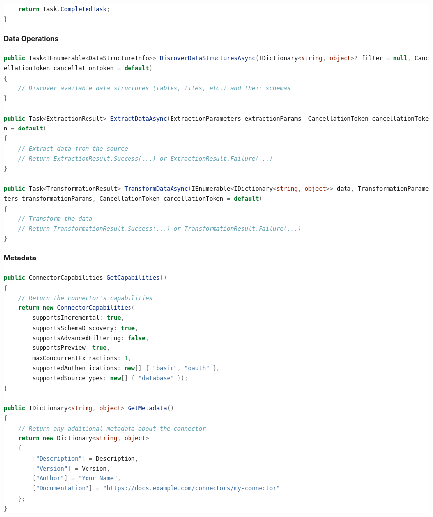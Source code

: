 ```csharp
    return Task.CompletedTask;
}
```

#### Data Operations

```csharp
public Task<IEnumerable<DataStructureInfo>> DiscoverDataStructuresAsync(IDictionary<string, object>? filter = null, CancellationToken cancellationToken = default)
{
    // Discover available data structures (tables, files, etc.) and their schemas
}

public Task<ExtractionResult> ExtractDataAsync(ExtractionParameters extractionParams, CancellationToken cancellationToken = default)
{
    // Extract data from the source
    // Return ExtractionResult.Success(...) or ExtractionResult.Failure(...)
}

public Task<TransformationResult> TransformDataAsync(IEnumerable<IDictionary<string, object>> data, TransformationParameters transformationParams, CancellationToken cancellationToken = default)
{
    // Transform the data
    // Return TransformationResult.Success(...) or TransformationResult.Failure(...)
}
```

#### Metadata

```csharp
public ConnectorCapabilities GetCapabilities()
{
    // Return the connector's capabilities
    return new ConnectorCapabilities(
        supportsIncremental: true,
        supportsSchemaDiscovery: true,
        supportsAdvancedFiltering: false,
        supportsPreview: true,
        maxConcurrentExtractions: 1,
        supportedAuthentications: new[] { "basic", "oauth" },
        supportedSourceTypes: new[] { "database" });
}

public IDictionary<string, object> GetMetadata()
{
    // Return any additional metadata about the connector
    return new Dictionary<string, object>
    {
        ["Description"] = Description,
        ["Version"] = Version,
        ["Author"] = "Your Name",
        ["Documentation"] = "https://docs.example.com/connectors/my-connector"
    };
}
```

